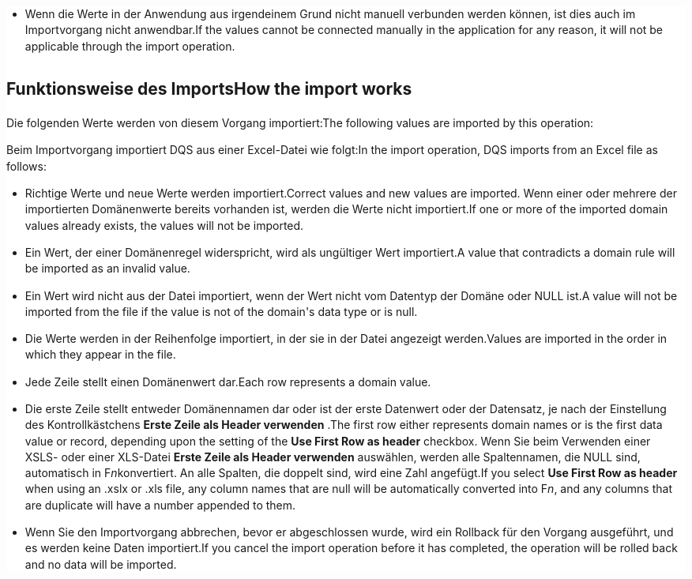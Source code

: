-   <span data-ttu-id="38b60-156">Wenn die Werte in der Anwendung aus irgendeinem Grund nicht manuell verbunden werden können, ist dies auch im Importvorgang nicht anwendbar.</span><span class="sxs-lookup"><span data-stu-id="38b60-156">If the values cannot be connected manually in the application for any reason, it will not be applicable through the import operation.</span></span>  
  
##  <a name="how-the-import-works"></a><a name="How"></a><span data-ttu-id="38b60-157">Funktionsweise des Imports</span><span class="sxs-lookup"><span data-stu-id="38b60-157">How the import works</span></span>  
 <span data-ttu-id="38b60-158">Die folgenden Werte werden von diesem Vorgang importiert:</span><span class="sxs-lookup"><span data-stu-id="38b60-158">The following values are imported by this operation:</span></span>  
  
 <span data-ttu-id="38b60-159">Beim Importvorgang importiert DQS aus einer Excel-Datei wie folgt:</span><span class="sxs-lookup"><span data-stu-id="38b60-159">In the import operation, DQS imports from an Excel file as follows:</span></span>  
  
-   <span data-ttu-id="38b60-160">Richtige Werte und neue Werte werden importiert.</span><span class="sxs-lookup"><span data-stu-id="38b60-160">Correct values and new values are imported.</span></span> <span data-ttu-id="38b60-161">Wenn einer oder mehrere der importierten Domänenwerte bereits vorhanden ist, werden die Werte nicht importiert.</span><span class="sxs-lookup"><span data-stu-id="38b60-161">If one or more of the imported domain values already exists, the values will not be imported.</span></span>  
  
-   <span data-ttu-id="38b60-162">Ein Wert, der einer Domänenregel widerspricht, wird als ungültiger Wert importiert.</span><span class="sxs-lookup"><span data-stu-id="38b60-162">A value that contradicts a domain rule will be imported as an invalid value.</span></span>  
  
-   <span data-ttu-id="38b60-163">Ein Wert wird nicht aus der Datei importiert, wenn der Wert nicht vom Datentyp der Domäne oder NULL ist.</span><span class="sxs-lookup"><span data-stu-id="38b60-163">A value will not be imported from the file if the value is not of the domain's data type or is null.</span></span>  
  
-   <span data-ttu-id="38b60-164">Die Werte werden in der Reihenfolge importiert, in der sie in der Datei angezeigt werden.</span><span class="sxs-lookup"><span data-stu-id="38b60-164">Values are imported in the order in which they appear in the file.</span></span>  
  
-   <span data-ttu-id="38b60-165">Jede Zeile stellt einen Domänenwert dar.</span><span class="sxs-lookup"><span data-stu-id="38b60-165">Each row represents a domain value.</span></span>  
  
-   <span data-ttu-id="38b60-166">Die erste Zeile stellt entweder Domänennamen dar oder ist der erste Datenwert oder der Datensatz, je nach der Einstellung des Kontrollkästchens **Erste Zeile als Header verwenden** .</span><span class="sxs-lookup"><span data-stu-id="38b60-166">The first row either represents domain names or is the first data value or record, depending upon the setting of the **Use First Row as header** checkbox.</span></span> <span data-ttu-id="38b60-167">Wenn Sie beim Verwenden einer XSLS- oder einer XLS-Datei **Erste Zeile als Header verwenden** auswählen, werden alle Spaltennamen, die NULL sind, automatisch in F*n*konvertiert. An alle Spalten, die doppelt sind, wird eine Zahl angefügt.</span><span class="sxs-lookup"><span data-stu-id="38b60-167">If you select **Use First Row as header** when using an .xslx or .xls file, any column names that are null will be automatically converted into F*n*, and any columns that are duplicate will have a number appended to them.</span></span>  
  
-   <span data-ttu-id="38b60-168">Wenn Sie den Importvorgang abbrechen, bevor er abgeschlossen wurde, wird ein Rollback für den Vorgang ausgeführt, und es werden keine Daten importiert.</span><span class="sxs-lookup"><span data-stu-id="38b60-168">If you cancel the import operation before it has completed, the operation will be rolled back and no data will be imported.</span></span>  
  